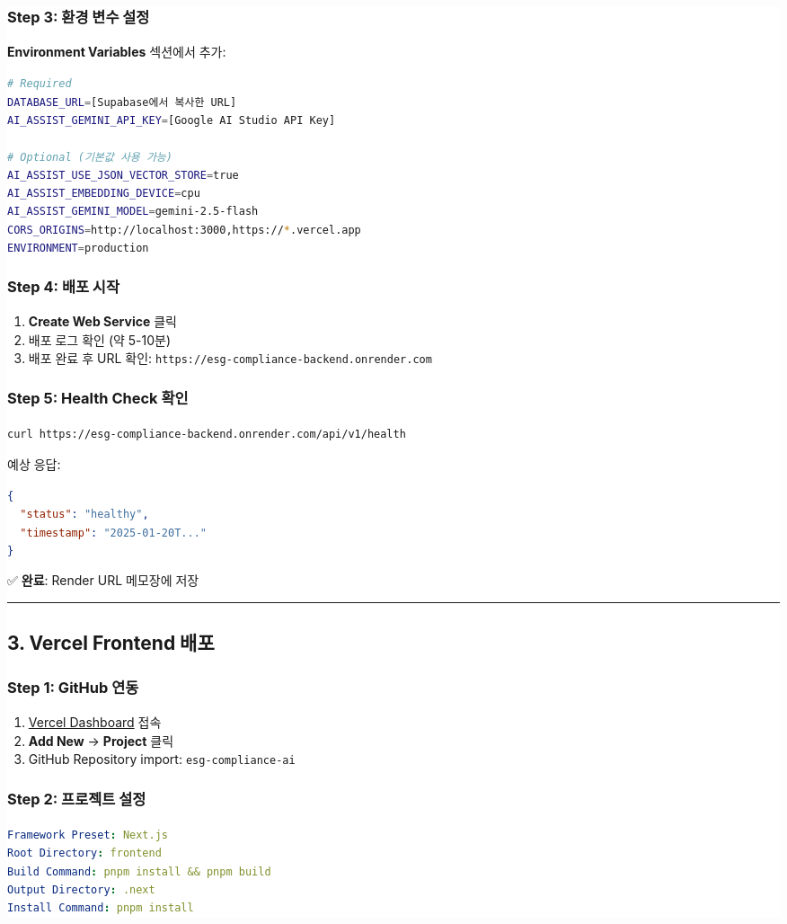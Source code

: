 ### Step 3: 환경 변수 설정

**Environment Variables** 섹션에서 추가:

```bash
# Required
DATABASE_URL=[Supabase에서 복사한 URL]
AI_ASSIST_GEMINI_API_KEY=[Google AI Studio API Key]

# Optional (기본값 사용 가능)
AI_ASSIST_USE_JSON_VECTOR_STORE=true
AI_ASSIST_EMBEDDING_DEVICE=cpu
AI_ASSIST_GEMINI_MODEL=gemini-2.5-flash
CORS_ORIGINS=http://localhost:3000,https://*.vercel.app
ENVIRONMENT=production
```

### Step 4: 배포 시작

1. **Create Web Service** 클릭
2. 배포 로그 확인 (약 5-10분)
3. 배포 완료 후 URL 확인: `https://esg-compliance-backend.onrender.com`

### Step 5: Health Check 확인

```bash
curl https://esg-compliance-backend.onrender.com/api/v1/health
```

예상 응답:
```json
{
  "status": "healthy",
  "timestamp": "2025-01-20T..."
}
```

✅ **완료**: Render URL 메모장에 저장

---

## 3. Vercel Frontend 배포

### Step 1: GitHub 연동

1. [Vercel Dashboard](https://vercel.com/dashboard) 접속
2. **Add New** → **Project** 클릭
3. GitHub Repository import: `esg-compliance-ai`

### Step 2: 프로젝트 설정

```yaml
Framework Preset: Next.js
Root Directory: frontend
Build Command: pnpm install && pnpm build
Output Directory: .next
Install Command: pnpm install
```
